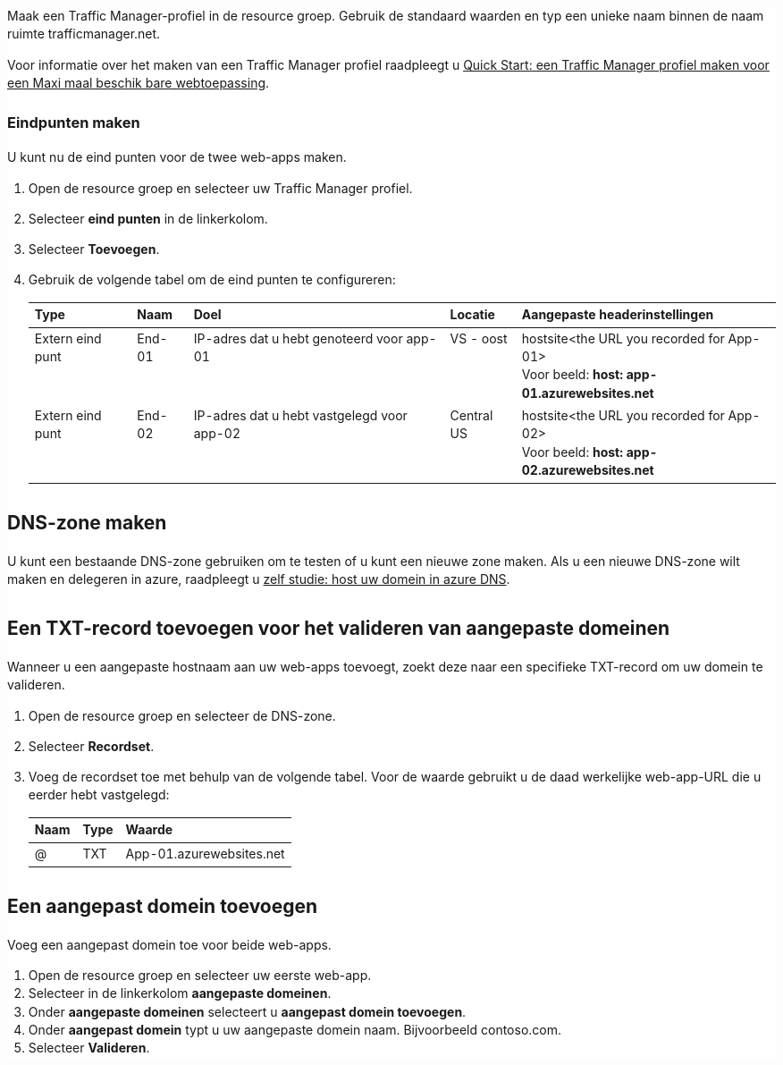 Maak een Traffic Manager-profiel in de resource groep. Gebruik de standaard waarden en typ een unieke naam binnen de naam ruimte trafficmanager.net.

Voor informatie over het maken van een Traffic Manager profiel raadpleegt u [Quick Start: een Traffic Manager profiel maken voor een Maxi maal beschik bare webtoepassing](../traffic-manager/quickstart-create-traffic-manager-profile.md).

### <a name="create-endpoints"></a>Eindpunten maken

U kunt nu de eind punten voor de twee web-apps maken.

1. Open de resource groep en selecteer uw Traffic Manager profiel.
2. Selecteer **eind punten** in de linkerkolom.
3. Selecteer **Toevoegen**.
4. Gebruik de volgende tabel om de eind punten te configureren:

   |Type  |Naam  |Doel  |Locatie  |Aangepaste headerinstellingen|
   |---------|---------|---------|---------|---------|
   |Extern eind punt     |End-01|IP-adres dat u hebt genoteerd voor app-01|VS - oost|hostsite\<the URL you recorded for App-01\><br>Voor beeld: **host: app-01.azurewebsites.net**|
   |Extern eind punt     |End-02|IP-adres dat u hebt vastgelegd voor app-02|Central US|hostsite\<the URL you recorded for App-02\><br>Voor beeld: **host: app-02.azurewebsites.net**

## <a name="create-dns-zone"></a>DNS-zone maken

U kunt een bestaande DNS-zone gebruiken om te testen of u kunt een nieuwe zone maken. Als u een nieuwe DNS-zone wilt maken en delegeren in azure, raadpleegt u [zelf studie: host uw domein in azure DNS](dns-delegate-domain-azure-dns.md).

## <a name="add-a-txt-record-for-custom-domain-validation"></a>Een TXT-record toevoegen voor het valideren van aangepaste domeinen

Wanneer u een aangepaste hostnaam aan uw web-apps toevoegt, zoekt deze naar een specifieke TXT-record om uw domein te valideren.

1. Open de resource groep en selecteer de DNS-zone.
2. Selecteer **Recordset**.
3. Voeg de recordset toe met behulp van de volgende tabel. Voor de waarde gebruikt u de daad werkelijke web-app-URL die u eerder hebt vastgelegd:

   |Naam  |Type  |Waarde|
   |---------|---------|-|
   |@     |TXT|App-01.azurewebsites.net|


## <a name="add-a-custom-domain"></a>Een aangepast domein toevoegen

Voeg een aangepast domein toe voor beide web-apps.

1. Open de resource groep en selecteer uw eerste web-app.
2. Selecteer in de linkerkolom **aangepaste domeinen**.
3. Onder **aangepaste domeinen** selecteert u **aangepast domein toevoegen**.
4. Onder **aangepast domein** typt u uw aangepaste domein naam. Bijvoorbeeld contoso.com.
5. Selecteer **Valideren**.
